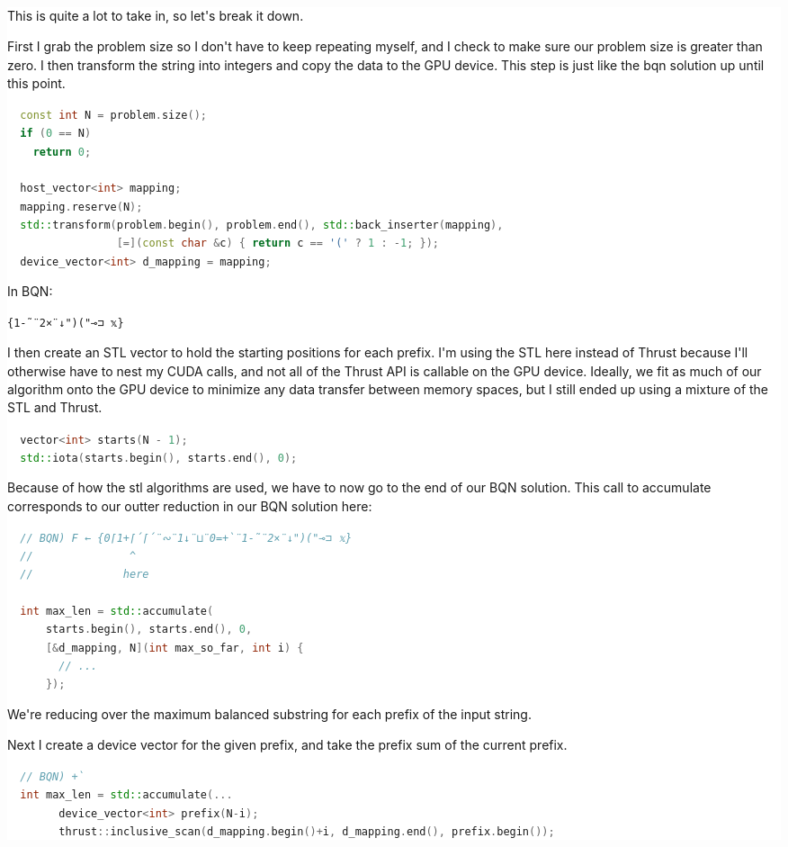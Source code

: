 This is quite a lot to take in, so let's break it down.


First I grab the problem size so I don't have to keep repeating myself, and I check to make sure our problem size is greater than zero.
I then transform the string into integers and copy the data to the GPU device.
This step is just like the bqn solution up until this point.
```cpp
  const int N = problem.size();
  if (0 == N)
    return 0;

  host_vector<int> mapping;
  mapping.reserve(N);
  std::transform(problem.begin(), problem.end(), std::back_inserter(mapping),
                 [=](const char &c) { return c == '(' ? 1 : -1; });
  device_vector<int> d_mapping = mapping;
```
In BQN:
```
{1-˜¨2×¨↓")("⊸⊐ 𝕩}
```

I then create an STL vector to hold the starting positions for each prefix.
I'm using the STL here instead of Thrust because I'll otherwise have to nest my CUDA calls, and not all of the Thrust API is callable on the GPU device.
Ideally, we fit as much of our algorithm onto the GPU device to minimize any data transfer between memory spaces, but I still ended up using a mixture of the STL and Thrust.
```cpp
  vector<int> starts(N - 1);
  std::iota(starts.begin(), starts.end(), 0);
```

Because of how the stl algorithms are used, we have to now go to the end of our
BQN solution. This call to accumulate corresponds to our outter reduction in our BQN solution here:
```cpp
  // BQN) F ← {0⌈1+⌈´⌈´¨∾¨1↓¨⊔¨0=+`¨1-˜¨2×¨↓")("⊸⊐ 𝕩}
  //               ^
  //              here

  int max_len = std::accumulate(
      starts.begin(), starts.end(), 0,
      [&d_mapping, N](int max_so_far, int i) {
        // ...
      });
```

We're reducing over the maximum balanced substring for each prefix of the input string.

Next I create a device vector for the given prefix, and take the prefix sum of the current prefix.
```cpp
  // BQN) +`
  int max_len = std::accumulate(...
        device_vector<int> prefix(N-i);
        thrust::inclusive_scan(d_mapping.begin()+i, d_mapping.end(), prefix.begin());
```
